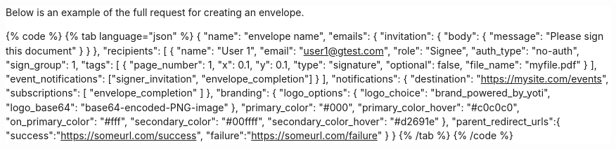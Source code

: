 Below is an example of the full request for creating an envelope.

{% code %}
{% tab language="json" %}
{
    "name": "envelope name",
    "emails": {
        "invitation": {
            "body": {
                "message": "Please sign this document"
            }
        }
    },
    "recipients": [
        {
            "name": "User 1",
            "email": "user1@gtest.com",
            "role": "Signee",
            "auth_type": "no-auth", 
            "sign_group": 1,
            "tags": [
                {
                    "page_number": 1,
                    "x": 0.1,
                    "y": 0.1,
                    "type": "signature",
                    "optional": false,
                    "file_name": "myfile.pdf"
                }
            ],
            "event_notifications": ["signer_invitation", "envelope_completion"]
        }
    ],
    "notifications": {
        "destination": "https://mysite.com/events",
        "subscriptions": [
            "envelope_completion"
        ]
    },
    "branding": {
      "logo_options": {
        "logo_choice": "brand_powered_by_yoti",
        "logo_base64": "base64-encoded-PNG-image"
      },
      "primary_color": "#000",
      "primary_color_hover": "#c0c0c0",
      "on_primary_color": "#fff",
      "secondary_color": "#00ffff",
      "secondary_color_hover": "#d2691e"
    },
    "parent_redirect_urls":{
        "success":"https://someurl.com/success",
        "failure":"https://someurl.com/failure"
    }
}
{% /tab %}
{% /code %}
